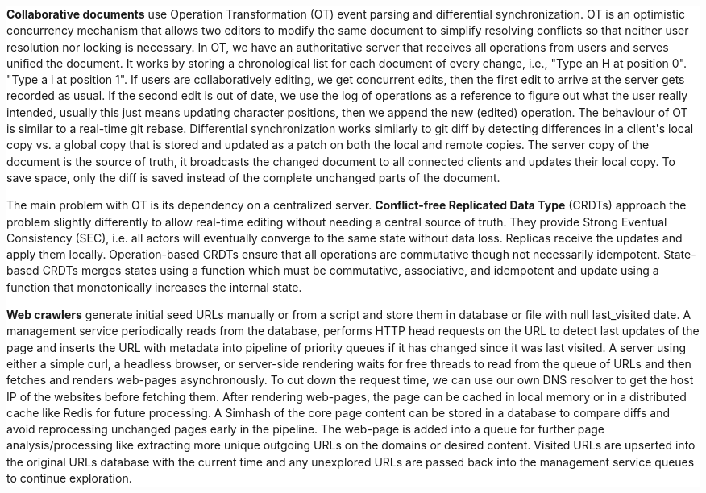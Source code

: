 **Collaborative documents** use Operation Transformation (OT) event
parsing and differential synchronization. OT is an optimistic
concurrency mechanism that allows two editors to modify the same
document to simplify resolving conflicts so that neither user resolution
nor locking is necessary. In OT, we have an authoritative server that
receives all operations from users and serves unified the document. It
works by storing a chronological list for each document of every change,
i.e., "Type an H at position 0\". "Type a i at position 1\". If users
are collaboratively editing, we get concurrent edits, then the first
edit to arrive at the server gets recorded as usual. If the second edit
is out of date, we use the log of operations as a reference to figure
out what the user really intended, usually this just means updating
character positions, then we append the new (edited) operation. The
behaviour of OT is similar to a real-time git rebase. Differential
synchronization works similarly to git diff by detecting differences in
a client's local copy vs. a global copy that is stored and updated as a
patch on both the local and remote copies. The server copy of the
document is the source of truth, it broadcasts the changed document to
all connected clients and updates their local copy. To save space, only
the diff is saved instead of the complete unchanged parts of the
document.

The main problem with OT is its dependency on a centralized server.
**Conflict-free Replicated Data Type** (CRDTs) approach the problem
slightly differently to allow real-time editing without needing a
central source of truth. They provide Strong Eventual Consistency (SEC),
i.e. all actors will eventually converge to the same state without data
loss. Replicas receive the updates and apply them locally.
Operation-based CRDTs ensure that all operations are commutative though
not necessarily idempotent. State-based CRDTs merges states using a
function which must be commutative, associative, and idempotent and
update using a function that monotonically increases the internal state.

**Web crawlers** generate initial seed URLs manually or from a script
and store them in database or file with null last_visited date. A
management service periodically reads from the database, performs HTTP
head requests on the URL to detect last updates of the page and inserts
the URL with metadata into pipeline of priority queues if it has changed
since it was last visited. A server using either a simple curl, a
headless browser, or server-side rendering waits for free threads to
read from the queue of URLs and then fetches and renders web-pages
asynchronously. To cut down the request time, we can use our own DNS
resolver to get the host IP of the websites before fetching them. After
rendering web-pages, the page can be cached in local memory or in a
distributed cache like Redis for future processing. A Simhash of the
core page content can be stored in a database to compare diffs and avoid
reprocessing unchanged pages early in the pipeline. The web-page is
added into a queue for further page analysis/processing like extracting
more unique outgoing URLs on the domains or desired content. Visited
URLs are upserted into the original URLs database with the current time
and any unexplored URLs are passed back into the management service
queues to continue exploration.
